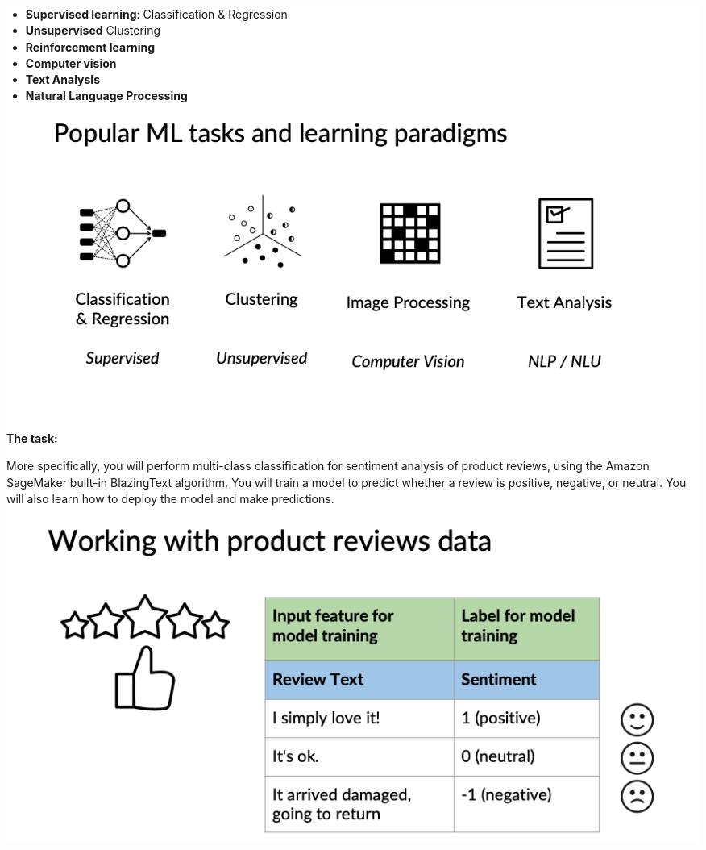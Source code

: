 * **Supervised learning**: Classification & Regression
* **Unsupervised** Clustering
* **Reinforcement learning**
* **Computer vision**
* **Text Analysis**
* **Natural Language Processing**


<figure><img src="../.gitbook/assets/Screen Shot 2023-11-06 at 8.42.46 AM.png" alt=""><figcaption></figcaption></figure>

**The task:**

More specifically, you will perform multi-class classification for sentiment analysis of product reviews, using the Amazon SageMaker built-in BlazingText algorithm. You will train a model to predict whether a review is positive, negative, or neutral. You will also learn how to deploy the model and make predictions.

<figure><img src="../.gitbook/assets/Screen Shot 2023-10-26 at 2.45.35 PM (2).png" alt=""><figcaption></figcaption></figure>
